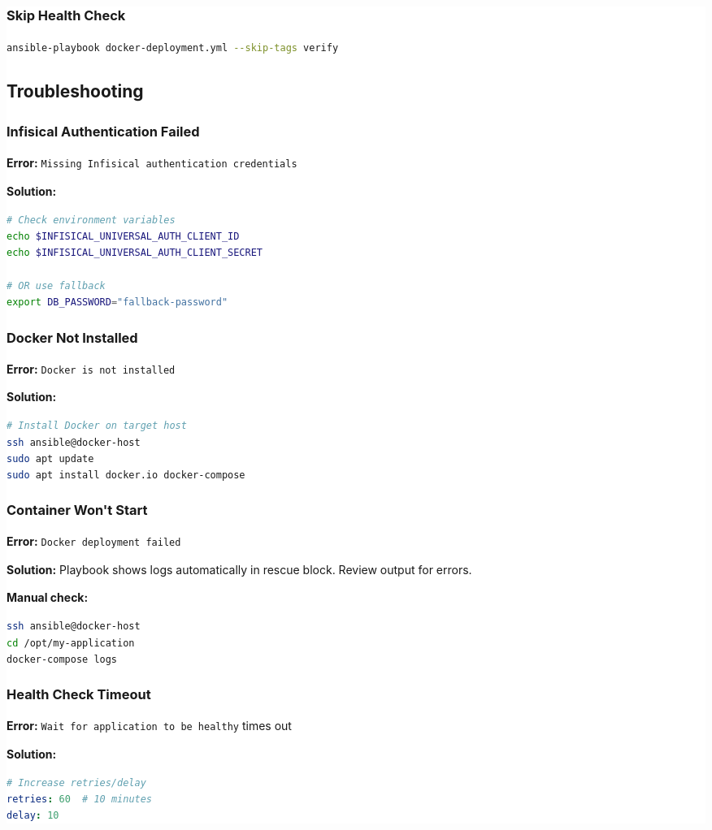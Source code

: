 ### Skip Health Check

```bash
ansible-playbook docker-deployment.yml --skip-tags verify
```

## Troubleshooting

### Infisical Authentication Failed

**Error:** `Missing Infisical authentication credentials`

**Solution:**

```bash
# Check environment variables
echo $INFISICAL_UNIVERSAL_AUTH_CLIENT_ID
echo $INFISICAL_UNIVERSAL_AUTH_CLIENT_SECRET

# OR use fallback
export DB_PASSWORD="fallback-password"
```

### Docker Not Installed

**Error:** `Docker is not installed`

**Solution:**

```bash
# Install Docker on target host
ssh ansible@docker-host
sudo apt update
sudo apt install docker.io docker-compose
```

### Container Won't Start

**Error:** `Docker deployment failed`

**Solution:** Playbook shows logs automatically in rescue block. Review output for errors.

**Manual check:**

```bash
ssh ansible@docker-host
cd /opt/my-application
docker-compose logs
```

### Health Check Timeout

**Error:** `Wait for application to be healthy` times out

**Solution:**

```yaml
# Increase retries/delay
retries: 60  # 10 minutes
delay: 10
```
